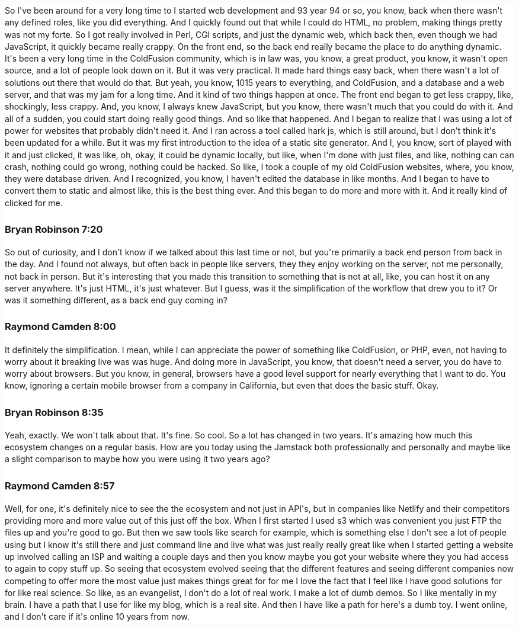 So I've been around for a very long time to I started web development and 93 year 94 or so, you know, back when there wasn't any defined roles, like you did everything. And I quickly found out that while I could do HTML, no problem, making things pretty was not my forte. So I got really involved in Perl, CGI scripts, and just the dynamic web, which back then, even though we had JavaScript, it quickly became really crappy. On the front end, so the back end really became the place to do anything dynamic. It's been a very long time in the ColdFusion community, which is in law was, you know, a great product, you know, it wasn't open source, and a lot of people look down on it. But it was very practical. It made hard things easy back, when there wasn't a lot of solutions out there that would do that. But yeah, you know, 1015 years to everything, and ColdFusion, and a database and a web server, and that was my jam for a long time. And it kind of two things happen at once. The front end began to get less crappy, like, shockingly, less crappy. And, you know, I always knew JavaScript, but you know, there wasn't much that you could do with it. And all of a sudden, you could start doing really good things. And so like that happened. And I began to realize that I was using a lot of power for websites that probably didn't need it. And I ran across a tool called hark js, which is still around, but I don't think it's been updated for a while. But it was my first introduction to the idea of a static site generator. And I, you know, sort of played with it and just clicked, it was like, oh, okay, it could be dynamic locally, but like, when I'm done with just files, and like, nothing can can crash, nothing could go wrong, nothing could be hacked. So like, I took a couple of my old ColdFusion websites, where, you know, they were database driven. And I recognized, you know, I haven't edited the database in like months. And I began to have to convert them to static and almost like, this is the best thing ever. And this began to do more and more with it. And it really kind of clicked for me.

### Bryan Robinson  7:20  
So out of curiosity, and I don't know if we talked about this last time or not, but you're primarily a back end person from back in the day. And I found not always, but often back in people like servers, they they enjoy working on the server, not me personally, not back in person. But it's interesting that you made this transition to something that is not at all, like, you can host it on any server anywhere. It's just HTML, it's just whatever. But I guess, was it the simplification of the workflow that drew you to it? Or was it something different, as a back end guy coming in?

### Raymond Camden  8:00  
It definitely the simplification. I mean, while I can appreciate the power of something like ColdFusion, or PHP, even, not having to worry about it breaking live was was huge. And doing more in JavaScript, you know, that doesn't need a server, you do have to worry about browsers. But you know, in general, browsers have a good level support for nearly everything that I want to do. You know, ignoring a certain mobile browser from a company in California, but even that does the basic stuff. Okay.

### Bryan Robinson  8:35  
Yeah, exactly. We won't talk about that. It's fine. So cool. So a lot has changed in two years. It's amazing how much this ecosystem changes on a regular basis. How are you today using the Jamstack both professionally and personally and maybe like a slight comparison to maybe how you were using it two years ago?

### Raymond Camden  8:57  
Well, for one, it's definitely nice to see the the ecosystem and not just in API's, but in companies like Netlify and their competitors providing more and more value out of this just off the box. When I first started I used s3 which was convenient you just FTP the files up and you're good to go. But then we saw tools like search for example, which is something else I don't see a lot of people using but I know it's still there and just command line and live what was just really really great like when I started getting a website up involved calling an ISP and waiting a couple days and then you know maybe you got your website where they you had access to again to copy stuff up. So seeing that ecosystem evolved seeing that the different features and seeing different companies now competing to offer more the most value just makes things great for for me I love the fact that I feel like I have good solutions for for like real science. So like, as an evangelist, I don't do a lot of real work. I make a lot of dumb demos. So I like mentally in my brain. I have a path that I use for like my blog, which is a real site. And then I have like a path for here's a dumb toy. I went online, and I don't care if it's online 10 years from now.
